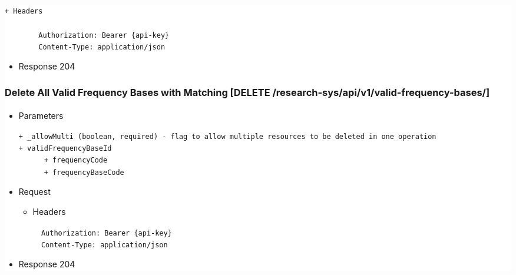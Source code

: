     + Headers

            Authorization: Bearer {api-key}
            Content-Type: application/json

+ Response 204

### Delete All Valid Frequency Bases with Matching [DELETE /research-sys/api/v1/valid-frequency-bases/]

+ Parameters

      + _allowMulti (boolean, required) - flag to allow multiple resources to be deleted in one operation
      + validFrequencyBaseId
            + frequencyCode
            + frequencyBaseCode

      
+ Request

    + Headers

            Authorization: Bearer {api-key}
            Content-Type: application/json

+ Response 204
